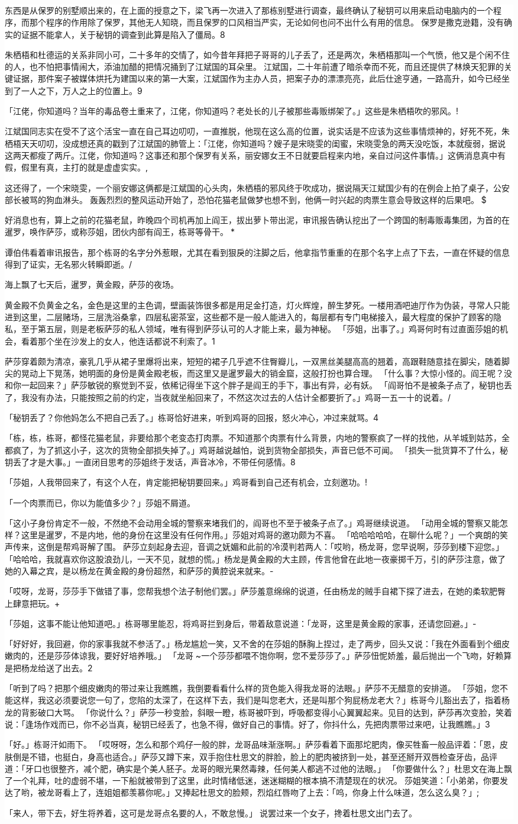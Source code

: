 东西是从保罗的别墅顺出来的，在上面的授意之下，梁飞再一次进入了那栋别墅进行调查，最终确认了秘钥可以用来启动电脑内的一个程序，而那个程序的作用除了保罗，其他无人知晓，而且保罗的口风相当严实，无论如何也问不出什么有用的信息。 保罗是撒克逊籍，没有确实的证据不能拿人，关于秘钥的调查到此算是陷入了僵局。8

朱栖梧和杜德运的关系非同小可，二十多年的交情了，如今昔年拜把子哥哥的儿子丢了，还是两次，朱栖梧那叫一个气愤，他又是个闲不住的人，也不怕把事情闹大，添油加醋的把情况捅到了江斌国的耳朵里。 江斌国，二十年前遭了暗杀幸而不死，而且还提供了林焕天犯罪的关键证据，那件案子被媒体烘托为建国以来的第一大案，江斌国作为主办人员，把案子办的漂漂亮亮，此后仕途亨通，一路高升，如今已经坐到了一人之下，万人之上的位置上。9

「江佬，你知道吗？当年的毒品卷土重来了，江佬，你知道吗？老处长的儿子被那些毒贩绑架了。」这些是朱栖梧吹的邪风。!

江斌国同志实在受不了这个活宝一直在自己耳边叨叨，一直推脱，他现在这么高的位置，说实话是不应该为这些事情烦神的，好死不死，朱栖梧天天叨叨，没成想还真的戳到了江斌国的肺管上：「江佬，你知道吗？嫂子是宋晓雯的闺蜜，宋晓雯急的两天没吃饭，本就瘦弱，据说这两天都瘦了两斤。江佬，你知道吗？这事还和那个保罗有关系，丽安娜女王不日就要启程来内地，亲自过问这件事情。」这俩消息真中有假，假里有真，主打的就是虚虚实实。,

这还得了，一个宋晓雯，一个丽安娜这俩都是江斌国的心头肉，朱栖梧的邪风终于吹成功，据说隔天江斌国少有的在例会上拍了桌子，公安部长被骂的狗血淋头。 轰轰烈烈的整风运动开始了，恐怕花猫老鼠做梦也想不到，他俩一时兴起的肉票生意会导致这样的后果吧。 $

好消息也有，算上之前的花猫老鼠，昨晚四个司机再加上阎王，拔出萝卜带出泥，审讯报告确认挖出了一个跨国的制毒贩毒集团，为首的在暹罗，唤作萨莎，或称莎姐，团伙内部有阎王，栋哥等骨干。 *

谭伯伟看着审讯报告，那个栋哥的名字分外惹眼，尤其在看到狠戾的注脚之后，他拿指节重重的在那个名字上点了下去，一直在怀疑的信息得到了证实，无名邪火转瞬即逝。/

海上飘了七天后，暹罗，黄金殿，萨莎的夜场。

黄金殿不负黄金之名，金色是这里的主色调，壁画装饰很多都是用足金打造，灯火辉煌，醉生梦死。一楼用酒吧迪厅作为伪装，寻常人只能进到这里，二层赌场，三层洗浴桑拿，四层私密茶室，这些都不是一般人能进入的，每层都有专门电梯接入，最大程度的保护了顾客的隐私，至于第五层，则是老板萨莎的私人领域，唯有得到萨莎认可的人才能上来，最为神秘。 「莎姐，出事了。」鸡哥何时有过直面莎姐的机会，看着那个坐在沙发上的女人，他连话都说不利索了。1

萨莎穿着颇为清凉，豪乳几乎从裙子里爆将出来，短短的裙子几乎遮不住臀瓣儿，一双黑丝美腿高高的翘着，高跟鞋随意挂在脚尖，随着脚尖的晃动上下晃荡，她明面的身份是黄金殿老板，而这里又是暹罗最大的销金窟，这般打扮也算合理。 「什么事？大惊小怪的。阎王呢？没和你一起回来？」萨莎敏锐的察觉到不妥，依稀记得坐下这个胖子是阎王的手下，事出有异，必有妖。 「阎哥怕不是被条子点了，秘钥也丢了，我没有办法，只能按照之前的约定，当夜就坐船回来了，不然这次过去的人估计全都要折了。」鸡哥一五一十的说着。/

「秘钥丢了？你他妈怎么不把自己丢了。」栋哥恰好进来，听到鸡哥的回报，怒火冲心，冲过来就骂。4

「栋，栋，栋哥，都怪花猫老鼠，非要给那个老变态打肉票。不知道那个肉票有什么背景，内地的警察疯了一样的找他，从羊城到姑苏，全都疯了，为了抓这小子，这次的货物全部损失掉了。」鸡哥越说越怕，说到货物全部损失，声音已低不可闻。 「损失一批货算不了什么，秘钥丢了才是大事。」一直闭目思考的莎姐终于发话，声音冰冷，不带任何感情。8

「莎姐，人我带回来了，有这个人在，肯定能把秘钥要回来。」鸡哥看到自己还有机会，立刻邀功。!

「一个肉票而已，你以为能值多少？」莎姐不屑道。

「这小子身份肯定不一般，不然绝不会动用全城的警察来堵我们的，阎哥也不至于被条子点了。」鸡哥继续说道。 「动用全城的警察又能怎样？这里是暹罗，不是内地，他的身份在这里没有任何作用。」莎姐对鸡哥的邀功颇为不喜。 「哈哈哈哈哈，在聊什么呢？」一个爽朗的笑声传来，这倒是帮鸡哥解了围。 萨莎立刻起身去迎，音调之妩媚和此前的冷漠判若两人：「哎哟，杨龙哥，您早说啊，莎莎到楼下迎您。」 「哈哈哈，我就喜欢你这股浪劲儿，一天不见，就想的慌。」杨龙是黄金殿的大主顾，传言他曾在此地一夜豪掷千万，引的萨莎注意，做了她的入幕之宾，是以杨龙在黄金殿的身份超然，和萨莎的黄腔说来就来。-

「哎呀，龙哥，莎莎手下做错了事，您帮我想个法子制他们罢。」萨莎羞意绵绵的说道，任由杨龙的贼手自裙下探了进去，在她的柔软肥臀上肆意把玩。+

「莎姐，这事不能让他知道吧。」栋哥哪里能忍，将鸡哥拦到身后，带着敌意说道：「龙哥，这里是黄金殿的家事，还请您回避。」-

「好好好，我回避，你的家事我就不参活了。」杨龙尴尬一笑，又不舍的在莎姐的酥胸上捏过，走了两步，回头又说：「我在外面看到个细皮嫩肉的，还是莎莎体谅我，要好好培养哦。」 「龙哥 ~一个莎莎都喂不饱你啊，您不爱莎莎了。」萨莎忸怩娇羞，最后抛出一个飞吻，好赖算是把杨龙给送了出去。2

「听到了吗？把那个细皮嫩肉的带过来让我瞧瞧，我倒要看看什么样的货色能入得我龙哥的法眼。」萨莎不无醋意的安排道。 「莎姐，您不能这样，我这必须要说您一句了，您陷的太深了，在这样下去，我们是叫您老大，还是叫那个狗屁杨龙老大？」栋哥今儿豁出去了，指着杨龙的背影破口大骂。 「你说什么？」萨莎一秒变脸，斜眼一瞪，栋哥被吓到，呼吸都变得小心翼翼起来。见目的达到，萨莎再次变脸，笑着说：「逢场作戏而已，你不必当真，秘钥已经丢了，也急不得，做好自己的事情。好了，你抖什么，先把肉票带过来吧，让我瞧瞧。」3

「好。」栋哥汗如雨下。 「哎呀呀，怎么和那个鸡仔一般的胖，龙哥品味渐涨啊。」萨莎看着下面那坨肥肉，像买牲畜一般品评着：「恩，皮肤倒是不错，也挺白，身高也适合。」萨莎又蹲下来，双手抱住杜思文的胖脸，脸上的肥肉被挤到一处，甚至还掰开双唇检查牙齿，品评道：「牙口也很整齐，减个肥，确实是个美人胚子。龙哥的眼光果然毒辣，任何美人都逃不过他的法眼。」 「你要做什么？」杜思文在海上飘了一个礼拜，吐的虚弱不堪，一下船就被带到了这里，此时情绪低迷，迷迷糊糊的根本搞不清楚现在的状况。 莎姐笑道：「小弟弟，你要发达了哟，被龙哥看上了，连姐姐都羡慕你呢。」又捧起杜思文的脸颊，烈焰红唇吻了上去：「呜，你身上什么味道，怎么这么臭？」;

「来人，带下去，好生将养着，这可是龙哥点名要的人，不敢怠慢。」 说罢过来一个女子，搀着杜思文出门去了。
